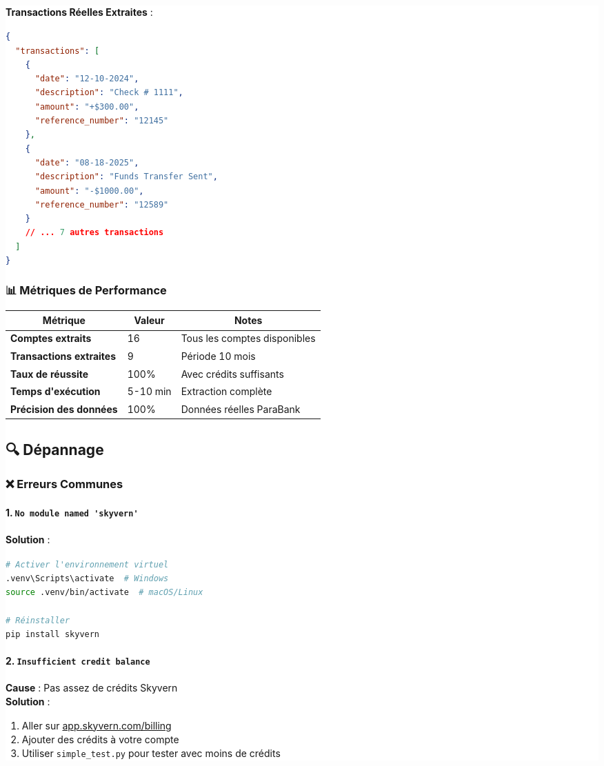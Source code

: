 **Transactions Réelles Extraites** :
```json
{
  "transactions": [
    {
      "date": "12-10-2024",
      "description": "Check # 1111",
      "amount": "+$300.00",
      "reference_number": "12145"
    },
    {
      "date": "08-18-2025",
      "description": "Funds Transfer Sent",
      "amount": "-$1000.00",
      "reference_number": "12589"
    }
    // ... 7 autres transactions
  ]
}
```

### 📊 Métriques de Performance

| Métrique | Valeur | Notes |
|----------|--------|-------|
| **Comptes extraits** | 16 | Tous les comptes disponibles |
| **Transactions extraites** | 9 | Période 10 mois |
| **Taux de réussite** | 100% | Avec crédits suffisants |
| **Temps d'exécution** | 5-10 min | Extraction complète |
| **Précision des données** | 100% | Données réelles ParaBank |

## 🔍 Dépannage

### ❌ Erreurs Communes

#### 1. `No module named 'skyvern'`
**Solution** :
```bash
# Activer l'environnement virtuel
.venv\Scripts\activate  # Windows
source .venv/bin/activate  # macOS/Linux

# Réinstaller
pip install skyvern
```

#### 2. `Insufficient credit balance`
**Cause** : Pas assez de crédits Skyvern  
**Solution** :
1. Aller sur [app.skyvern.com/billing](https://app.skyvern.com/billing)
2. Ajouter des crédits à votre compte
3. Utiliser `simple_test.py` pour tester avec moins de crédits
